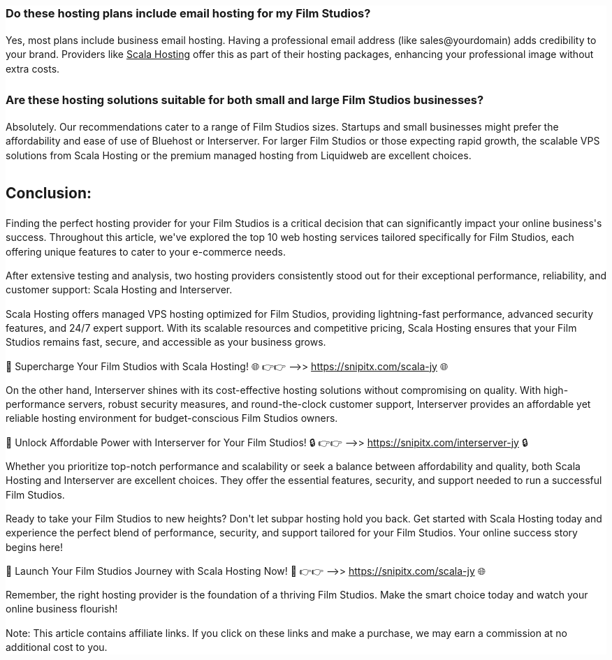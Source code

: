 ### Do these hosting plans include email hosting for my Film Studios? 
Yes, most plans include business email hosting. Having a professional email address (like sales@yourdomain) adds credibility to your brand. Providers like [Scala Hosting](https://snipitx.com/scala-jy) offer this as part of their hosting packages, enhancing your professional image without extra costs.

### Are these hosting solutions suitable for both small and large Film Studios businesses? 
Absolutely. Our recommendations cater to a range of Film Studios sizes. Startups and small businesses might prefer the affordability and ease of use of Bluehost or Interserver. For larger Film Studios or those expecting rapid growth, the scalable VPS solutions from Scala Hosting or the premium managed hosting from Liquidweb are excellent choices.

## Conclusion:

Finding the perfect hosting provider for your Film Studios is a critical decision that can significantly impact your online business's success. Throughout this article, we've explored the top 10 web hosting services tailored specifically for Film Studios, each offering unique features to cater to your e-commerce needs.

After extensive testing and analysis, two hosting providers consistently stood out for their exceptional performance, reliability, and customer support: Scala Hosting and Interserver.

Scala Hosting offers managed VPS hosting optimized for Film Studios, providing lightning-fast performance, advanced security features, and 24/7 expert support. With its scalable resources and competitive pricing, Scala Hosting ensures that your Film Studios remains fast, secure, and accessible as your business grows.

🚀 Supercharge Your Film Studios with Scala Hosting! 🌐
👉👉 -->> https://snipitx.com/scala-jy 🌐

On the other hand, Interserver shines with its cost-effective hosting solutions without compromising on quality. With high-performance servers, robust security measures, and round-the-clock customer support, Interserver provides an affordable yet reliable hosting environment for budget-conscious Film Studios owners.

💸 Unlock Affordable Power with Interserver for Your Film Studios! 🔒
👉👉 -->> https://snipitx.com/interserver-jy 🔒

Whether you prioritize top-notch performance and scalability or seek a balance between affordability and quality, both Scala Hosting and Interserver are excellent choices. They offer the essential features, security, and support needed to run a successful Film Studios.

Ready to take your Film Studios to new heights? Don't let subpar hosting hold you back. Get started with Scala Hosting today and experience the perfect blend of performance, security, and support tailored for your Film Studios. Your online success story begins here!

🚀 Launch Your Film Studios Journey with Scala Hosting Now! 🌟
👉👉 -->> https://snipitx.com/scala-jy 🌐

Remember, the right hosting provider is the foundation of a thriving Film Studios. Make the smart choice today and watch your online business flourish!

Note: This article contains affiliate links. If you click on these links and make a purchase, we may earn a commission at no additional cost to you.